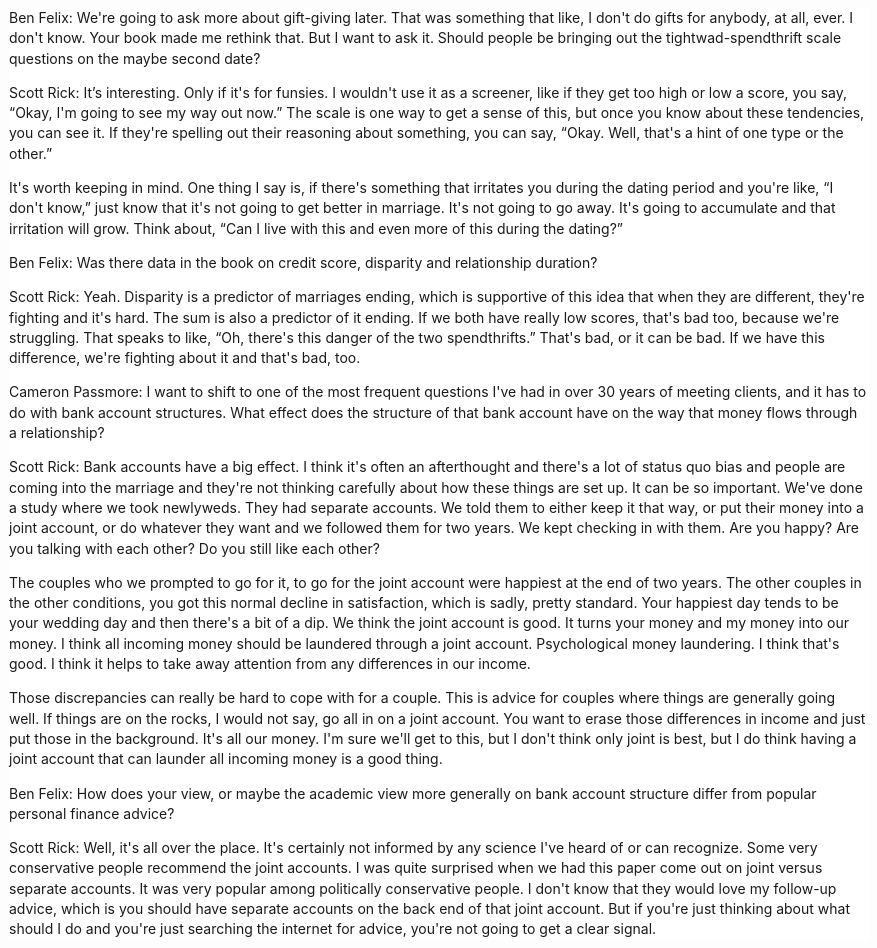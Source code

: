 Ben Felix: We're going to ask more about gift-giving later. That was something that like, I don't do gifts for anybody, at all, ever. I don't know. Your book made me rethink that. But I want to ask it. Should people be bringing out the tightwad-spendthrift scale questions on the maybe second date?

Scott Rick: It’s interesting. Only if it's for funsies. I wouldn't use it as a screener, like if they get too high or low a score, you say, “Okay, I'm going to see my way out now.” The scale is one way to get a sense of this, but once you know about these tendencies, you can see it. If they're spelling out their reasoning about something, you can say, “Okay. Well, that's a hint of one type or the other.”

It's worth keeping in mind. One thing I say is, if there's something that irritates you during the dating period and you're like, “I don't know,” just know that it's not going to get better in marriage. It's not going to go away. It's going to accumulate and that irritation will grow. Think about, “Can I live with this and even more of this during the dating?”

Ben Felix: Was there data in the book on credit score, disparity and relationship duration?

Scott Rick: Yeah. Disparity is a predictor of marriages ending, which is supportive of this idea that when they are different, they're fighting and it's hard. The sum is also a predictor of it ending. If we both have really low scores, that's bad too, because we're struggling. That speaks to like, “Oh, there's this danger of the two spendthrifts.” That's bad, or it can be bad. If we have this difference, we're fighting about it and that's bad, too.

Cameron Passmore: I want to shift to one of the most frequent questions I've had in over 30 years of meeting clients, and it has to do with bank account structures. What effect does the structure of that bank account have on the way that money flows through a relationship?

Scott Rick: Bank accounts have a big effect. I think it's often an afterthought and there's a lot of status quo bias and people are coming into the marriage and they're not thinking carefully about how these things are set up. It can be so important. We've done a study where we took newlyweds. They had separate accounts. We told them to either keep it that way, or put their money into a joint account, or do whatever they want and we followed them for two years. We kept checking in with them. Are you happy? Are you talking with each other? Do you still like each other?

The couples who we prompted to go for it, to go for the joint account were happiest at the end of two years. The other couples in the other conditions, you got this normal decline in satisfaction, which is sadly, pretty standard. Your happiest day tends to be your wedding day and then there's a bit of a dip. We think the joint account is good. It turns your money and my money into our money. I think all incoming money should be laundered through a joint account. Psychological money laundering. I think that's good. I think it helps to take away attention from any differences in our income.

Those discrepancies can really be hard to cope with for a couple. This is advice for couples where things are generally going well. If things are on the rocks, I would not say, go all in on a joint account. You want to erase those differences in income and just put those in the background. It's all our money. I'm sure we'll get to this, but I don't think only joint is best, but I do think having a joint account that can launder all incoming money is a good thing.

Ben Felix: How does your view, or maybe the academic view more generally on bank account structure differ from popular personal finance advice?

Scott Rick: Well, it's all over the place. It's certainly not informed by any science I've heard of or can recognize. Some very conservative people recommend the joint accounts. I was quite surprised when we had this paper come out on joint versus separate accounts. It was very popular among politically conservative people. I don't know that they would love my follow-up advice, which is you should have separate accounts on the back end of that joint account. But if you're just thinking about what should I do and you're just searching the internet for advice, you're not going to get a clear signal.
